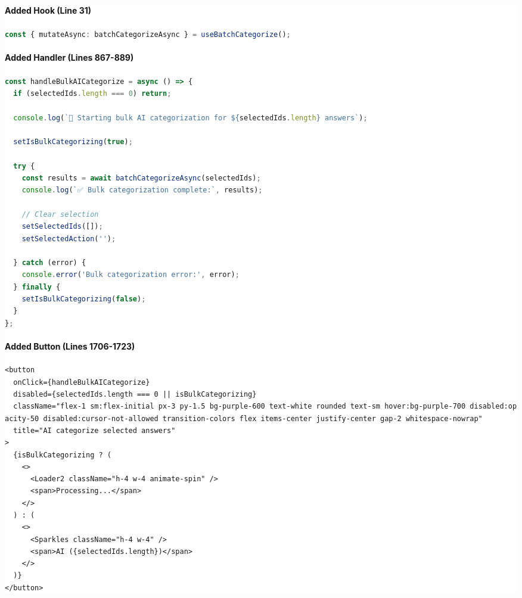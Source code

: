 #### Added Hook (Line 31)
```typescript
const { mutateAsync: batchCategorizeAsync } = useBatchCategorize();
```

#### Added Handler (Lines 867-889)
```typescript
const handleBulkAICategorize = async () => {
  if (selectedIds.length === 0) return;

  console.log(`🤖 Starting bulk AI categorization for ${selectedIds.length} answers`);
  
  setIsBulkCategorizing(true);

  try {
    const results = await batchCategorizeAsync(selectedIds);
    console.log(`✅ Bulk categorization complete:`, results);
    
    // Clear selection
    setSelectedIds([]);
    setSelectedAction('');
    
  } catch (error) {
    console.error('Bulk categorization error:', error);
  } finally {
    setIsBulkCategorizing(false);
  }
};
```

#### Added Button (Lines 1706-1723)
```tsx
<button
  onClick={handleBulkAICategorize}
  disabled={selectedIds.length === 0 || isBulkCategorizing}
  className="flex-1 sm:flex-initial px-3 py-1.5 bg-purple-600 text-white rounded text-sm hover:bg-purple-700 disabled:opacity-50 disabled:cursor-not-allowed transition-colors flex items-center justify-center gap-2 whitespace-nowrap"
  title="AI categorize selected answers"
>
  {isBulkCategorizing ? (
    <>
      <Loader2 className="h-4 w-4 animate-spin" />
      <span>Processing...</span>
    </>
  ) : (
    <>
      <Sparkles className="h-4 w-4" />
      <span>AI ({selectedIds.length})</span>
    </>
  )}
</button>
```
